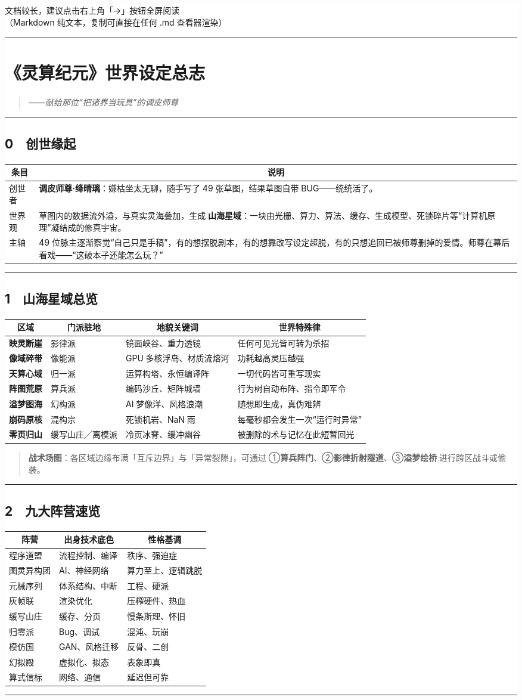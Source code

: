 文档较长，建议点击右上角「→」按钮全屏阅读  
（Markdown 纯文本，复制可直接在任何 .md 查看器渲染）

---

# 《灵算纪元》世界设定总志  
> *——献给那位“把诸界当玩具”的调皮师尊*

---

## 0　创世缘起  

| 条目 | 说明 |
|------|------|
| 创世者 | **调皮师尊·绛晴璃**：嫌枯坐太无聊，随手写了 49 张草图，结果草图自带 BUG——统统活了。 |
| 世界观 | 草图内的数据流外溢，与真实灵海叠加，生成 **山海星域**：一块由光栅、算力、算法、缓存、生成模型、死锁碎片等“计算机原理”凝结成的修真宇宙。 |
| 主轴 | 49 位脉主逐渐察觉“自己只是手稿”，有的想摆脱剧本，有的想靠改写设定超脱，有的只想追回已被师尊删掉的爱情。师尊在幕后看戏——“这破本子还能怎么玩？” |

---

## 1　山海星域总览  

| 区域 | 门派驻地 | 地貌关键词 | 世界特殊律 |
|------|----------|------------|-------------|
| **映灵断崖** | 影律派 | 镜面峡谷、重力透镜 | 任何可见光皆可转为杀招 |
| **像域碎带** | 像能派 | GPU 多核浮岛、材质流熔河 | 功耗越高灵压越强 |
| **天算心域** | 归一派 | 运算构塔、永恒编译阵 | 一切代码皆可重写现实 |
| **阵图荒原** | 算兵派 | 编码沙丘、矩阵城墙 | 行为树自动布阵、指令即军令 |
| **溢梦图海** | 幻构派 | AI 梦像洋、风格浪潮 | 随想即生成，真伪难辨 |
| **崩码原核** | 混构宗 | 死锁机岩、NaN 雨 | 每毫秒都会发生一次“运行时异常” |
| **零页归山** | 缓写山庄╱离模派 | 冷页冰脊、缓冲幽谷 | 被删除的术与记忆在此短暂回光 |

> **战术场图**：各区域边缘布满「互斥边界」与「异常裂隙」，可通过 ➀**算兵阵门**、➁**影律折射隧道**、➂**溢梦绘桥** 进行跨区战斗或偷袭。

---

## 2　九大阵营速览  

| 阵营 | 出身技术底色 | 性格基调 |
|------|--------------|----------|
| 程序道盟 | 流程控制、编译 | 秩序、强迫症 |
| 图灵异构团 | AI、神经网络 | 算力至上、逻辑跳脱 |
| 元械序列 | 体系结构、中断 | 工程、硬派 |
| 灰帧联 | 渲染优化 | 压榨硬件、热血 |
| 缓写山庄 | 缓存、分页 | 慢条斯理、怀旧 |
| 归零派 | Bug、调试 | 混沌、玩崩 |
| 模仿国 | GAN、风格迁移 | 反骨、二创 |
| 幻拟殿 | 虚拟化、拟态 | 表象即真 |
| 算式信标 | 网络、通信 | 延迟但可靠 |

---